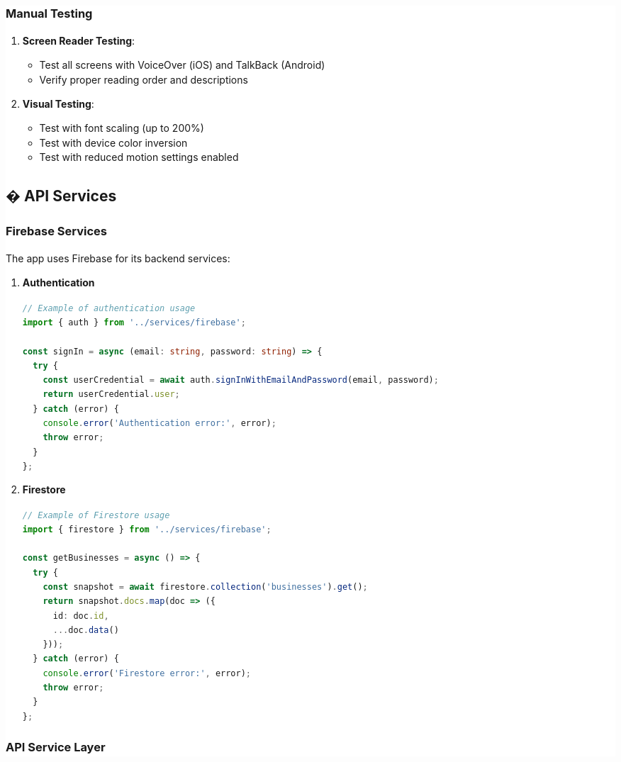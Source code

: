### Manual Testing

1. **Screen Reader Testing**:
   - Test all screens with VoiceOver (iOS) and TalkBack (Android)
   - Verify proper reading order and descriptions

2. **Visual Testing**:
   - Test with font scaling (up to 200%)
   - Test with device color inversion
   - Test with reduced motion settings enabled

## � API Services

### Firebase Services

The app uses Firebase for its backend services:

1. **Authentication**
   ```typescript
   // Example of authentication usage
   import { auth } from '../services/firebase';
   
   const signIn = async (email: string, password: string) => {
     try {
       const userCredential = await auth.signInWithEmailAndPassword(email, password);
       return userCredential.user;
     } catch (error) {
       console.error('Authentication error:', error);
       throw error;
     }
   };
   ```

2. **Firestore**
   ```typescript
   // Example of Firestore usage
   import { firestore } from '../services/firebase';
   
   const getBusinesses = async () => {
     try {
       const snapshot = await firestore.collection('businesses').get();
       return snapshot.docs.map(doc => ({
         id: doc.id,
         ...doc.data()
       }));
     } catch (error) {
       console.error('Firestore error:', error);
       throw error;
     }
   };
   ```

### API Service Layer
